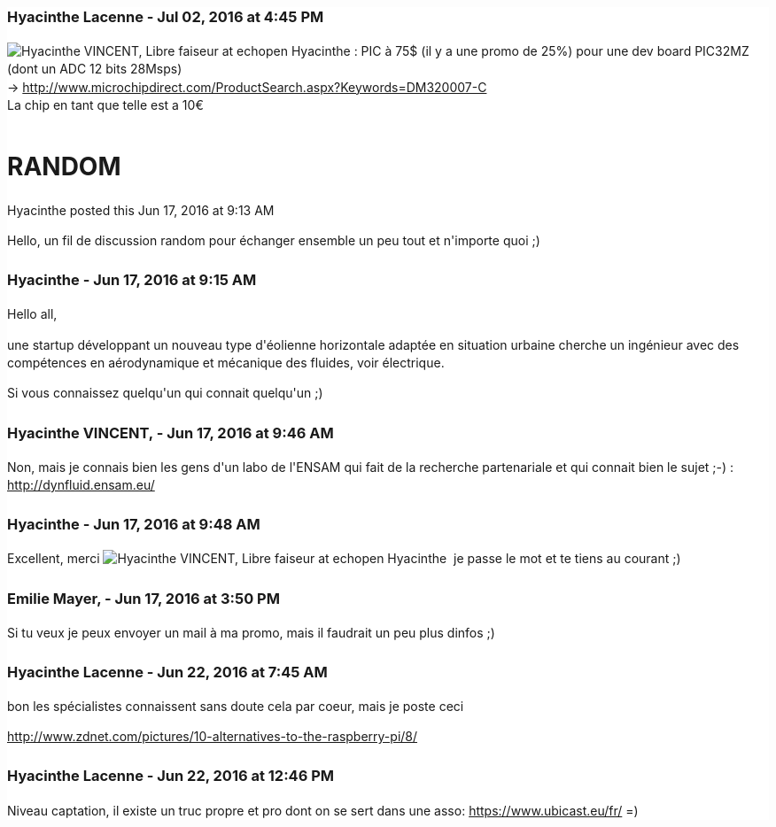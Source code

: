 ### **Hyacinthe Lacenne** - Jul 02, 2016 at 4:45 PM

![Hyacinthe VINCENT, Libre faiseur at
echopen](./../../zz_assets/images/avatars/1275581.png) Hyacinthe  : PIC à 75$ (il
y a une promo de 25%) pour une dev board PIC32MZ (dont un ADC 12 bits 28Msps)  
-&gt; <http://www.microchipdirect.com/ProductSearch.aspx?Keywords=DM320007-C>  
La chip en tant que telle est a 10€



#  RANDOM

Hyacinthe posted this Jun 17, 2016 at 9:13 AM

Hello, un fil de discussion random pour échanger ensemble un peu tout et
n'importe quoi ;)

### **Hyacinthe** - Jun 17, 2016 at 9:15 AM

Hello all,  
  
une startup développant un nouveau type d'éolienne horizontale adaptée en
situation urbaine cherche un ingénieur avec des compétences en aérodynamique
et mécanique des fluides, voir électrique.  
  
Si vous connaissez quelqu'un qui connait quelqu'un ;)

### **Hyacinthe VINCENT,** - Jun 17, 2016 at 9:46 AM

Non, mais je connais bien les gens d'un labo de l'ENSAM qui fait de la
recherche partenariale et qui connait bien le sujet ;-) :
<http://dynfluid.ensam.eu/>

### **Hyacinthe** - Jun 17, 2016 at 9:48 AM

Excellent, merci  ![Hyacinthe VINCENT, Libre faiseur at
echopen](./../../zz_assets/images/avatars/1275581.png) Hyacinthe  je passe le mot
et te tiens au courant ;)

### **Emilie Mayer,** - Jun 17, 2016 at 3:50 PM

Si tu veux je peux envoyer un mail à ma promo, mais il faudrait un peu plus
dinfos ;)

### **Hyacinthe Lacenne** - Jun 22, 2016 at 7:45 AM

bon les spécialistes connaissent sans doute cela par coeur, mais je poste ceci  
  
<http://www.zdnet.com/pictures/10-alternatives-to-the-raspberry-pi/8/>

### **Hyacinthe Lacenne** - Jun 22, 2016 at 12:46 PM

Niveau captation, il existe un truc propre et pro dont on se sert dans une
asso: <https://www.ubicast.eu/fr/> =)

